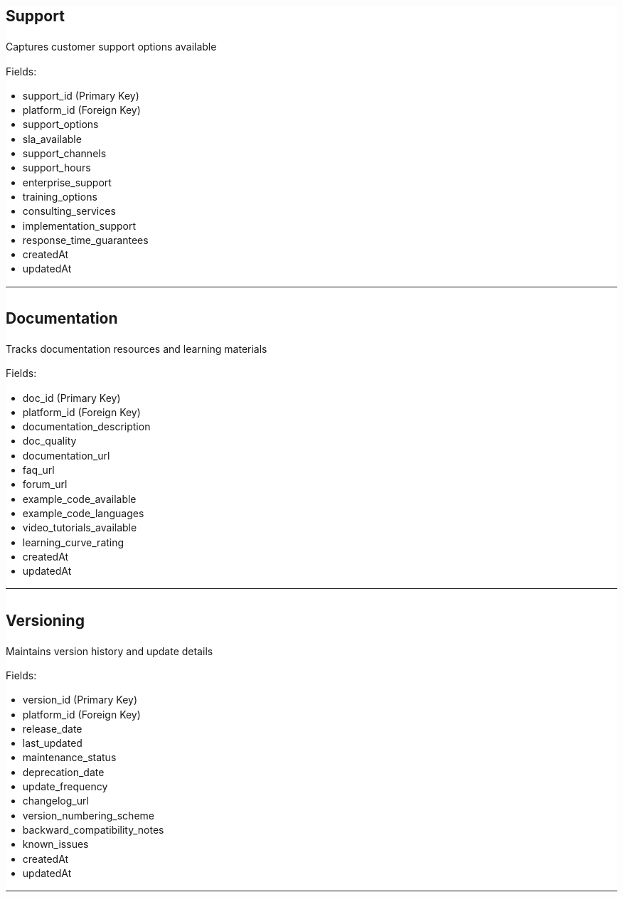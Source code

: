 
## Support
Captures customer support options available

Fields:
- support_id (Primary Key)
- platform_id (Foreign Key)
- support_options
- sla_available
- support_channels
- support_hours
- enterprise_support
- training_options
- consulting_services
- implementation_support
- response_time_guarantees
- createdAt
- updatedAt

---

## Documentation
Tracks documentation resources and learning materials

Fields:
- doc_id (Primary Key)
- platform_id (Foreign Key)
- documentation_description
- doc_quality
- documentation_url
- faq_url
- forum_url
- example_code_available
- example_code_languages
- video_tutorials_available
- learning_curve_rating
- createdAt
- updatedAt

---

## Versioning
Maintains version history and update details

Fields:
- version_id (Primary Key)
- platform_id (Foreign Key)
- release_date
- last_updated
- maintenance_status
- deprecation_date
- update_frequency
- changelog_url
- version_numbering_scheme
- backward_compatibility_notes
- known_issues
- createdAt
- updatedAt

---